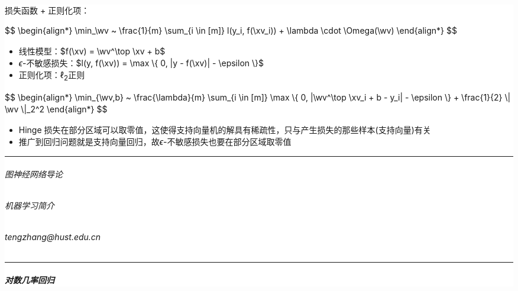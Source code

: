 损失函数 + 正则化项：

<div>
    $$
        \begin{align*}
            \min_\wv ~ \frac{1}{m} \sum_{i \in [m]} l(y_i, f(\xv_i)) + \lambda \cdot \Omega(\wv)
        \end{align*}
    $$
</div>

-   线性模型：$f(\xv) = \wv^\top \xv + b$
-   $\epsilon$-不敏感损失：$l(y, f(\xv)) = \max \{ 0, |y - f(\xv)| - \epsilon \}$
-   正则化项：$\ell_2$正则

<div>
    $$
        \begin{align*}
            \min_{\wv,b} ~ \frac{\lambda}{m} \sum_{i \in [m]} \max \{ 0, |\wv^\top \xv_i + b - y_i| - \epsilon \} + \frac{1}{2} \| \wv \|_2^2
        \end{align*}
    $$
</div>

-   Hinge 损失在部分区域可以取零值，这使得支持向量机的解具有稀疏性，只与产生损失的那些样本(支持向量)有关
-   推广到回归问题就是支持向量回归，故$\epsilon$-不敏感损失也要在部分区域取零值

<div class="footer">
    <hr class="hr_bottom">
    <div class="multi_column">
        <h6 class="bottom_left">图神经网络导论</h6>
        <h6 class="bottom_center">机器学习简介</h6>
        <h6 class="bottom_right">tengzhang@hust.edu.cn</h6>
    </div>
</div>


<div class="multi_column">
    <div class="title_hr">
        <hr class="hr_top">
        <h5 class="title">对数几率回归</h5>
    </div>